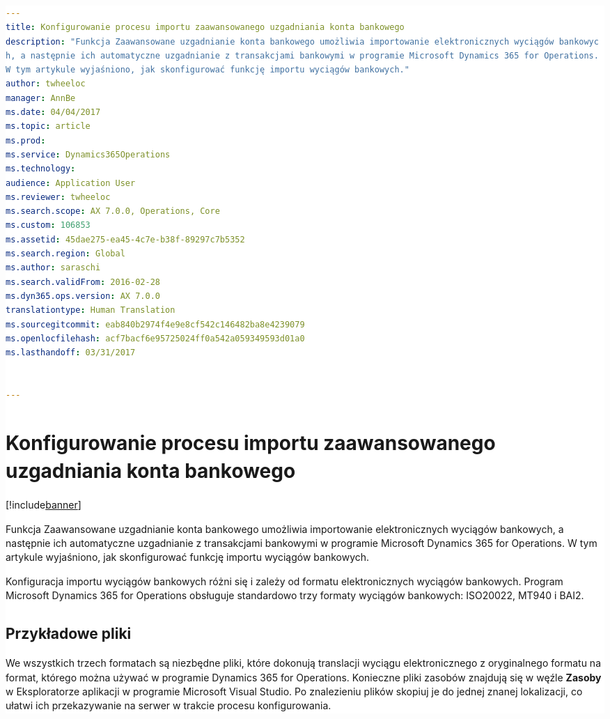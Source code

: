 ```yaml
---
title: Konfigurowanie procesu importu zaawansowanego uzgadniania konta bankowego
description: "Funkcja Zaawansowane uzgadnianie konta bankowego umożliwia importowanie elektronicznych wyciągów bankowych, a następnie ich automatyczne uzgadnianie z transakcjami bankowymi w programie Microsoft Dynamics 365 for Operations. W tym artykule wyjaśniono, jak skonfigurować funkcję importu wyciągów bankowych."
author: twheeloc
manager: AnnBe
ms.date: 04/04/2017
ms.topic: article
ms.prod: 
ms.service: Dynamics365Operations
ms.technology: 
audience: Application User
ms.reviewer: twheeloc
ms.search.scope: AX 7.0.0, Operations, Core
ms.custom: 106853
ms.assetid: 45dae275-ea45-4c7e-b38f-89297c7b5352
ms.search.region: Global
ms.author: saraschi
ms.search.validFrom: 2016-02-28
ms.dyn365.ops.version: AX 7.0.0
translationtype: Human Translation
ms.sourcegitcommit: eab840b2974f4e9e8cf542c146482ba8e4239079
ms.openlocfilehash: acf7bacf6e95725024ff0a542a059349593d01a0
ms.lasthandoff: 03/31/2017


---
```


# <a name="set-up-the-advanced-bank-reconciliation-import-process"></a>Konfigurowanie procesu importu zaawansowanego uzgadniania konta bankowego

[!include[banner](../includes/banner.md)]


Funkcja Zaawansowane uzgadnianie konta bankowego umożliwia importowanie elektronicznych wyciągów bankowych, a następnie ich automatyczne uzgadnianie z transakcjami bankowymi w programie Microsoft Dynamics 365 for Operations. W tym artykule wyjaśniono, jak skonfigurować funkcję importu wyciągów bankowych. 

Konfiguracja importu wyciągów bankowych różni się i zależy od formatu elektronicznych wyciągów bankowych. Program Microsoft Dynamics 365 for Operations obsługuje standardowo trzy formaty wyciągów bankowych: ISO20022, MT940 i BAI2.

## <a name="sample-files"></a>Przykładowe pliki
We wszystkich trzech formatach są niezbędne pliki, które dokonują translacji wyciągu elektronicznego z oryginalnego formatu na format, którego można używać w programie Dynamics 365 for Operations. Konieczne pliki zasobów znajdują się w węźle **Zasoby** w Eksploratorze aplikacji w programie Microsoft Visual Studio. Po znalezieniu plików skopiuj je do jednej znanej lokalizacji, co ułatwi ich przekazywanie na serwer w trakcie procesu konfigurowania.
